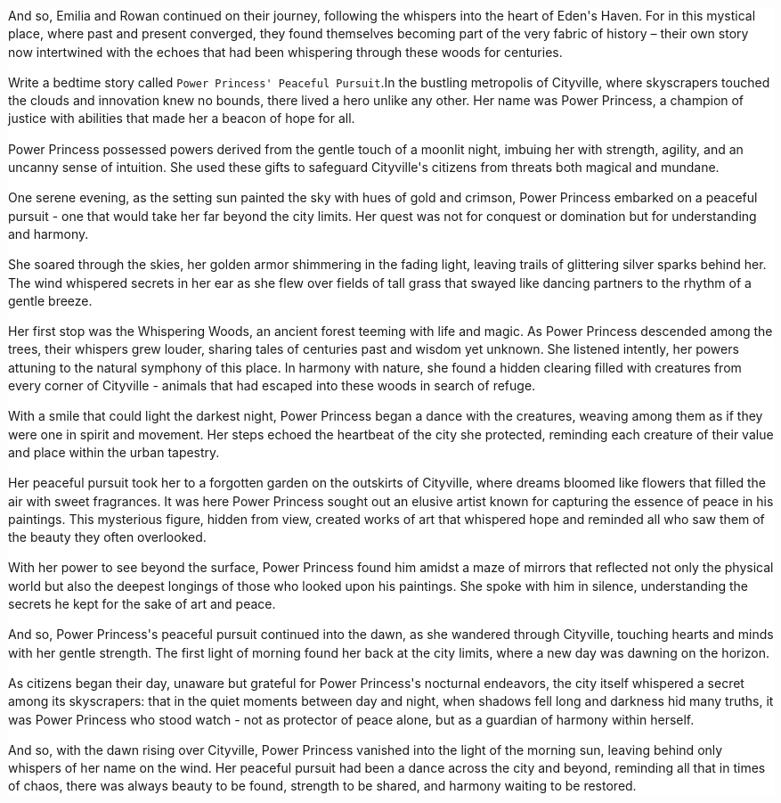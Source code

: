 And so, Emilia and Rowan continued on their journey, following the whispers into the heart of Eden's Haven. For in this mystical place, where past and present converged, they found themselves becoming part of the very fabric of history – their own story now intertwined with the echoes that had been whispering through these woods for centuries.<end>

Write a bedtime story called `Power Princess' Peaceful Pursuit`.<start>In the bustling metropolis of Cityville, where skyscrapers touched the clouds and innovation knew no bounds, there lived a hero unlike any other. Her name was Power Princess, a champion of justice with abilities that made her a beacon of hope for all.

Power Princess possessed powers derived from the gentle touch of a moonlit night, imbuing her with strength, agility, and an uncanny sense of intuition. She used these gifts to safeguard Cityville's citizens from threats both magical and mundane.

One serene evening, as the setting sun painted the sky with hues of gold and crimson, Power Princess embarked on a peaceful pursuit - one that would take her far beyond the city limits. Her quest was not for conquest or domination but for understanding and harmony.

She soared through the skies, her golden armor shimmering in the fading light, leaving trails of glittering silver sparks behind her. The wind whispered secrets in her ear as she flew over fields of tall grass that swayed like dancing partners to the rhythm of a gentle breeze.

Her first stop was the Whispering Woods, an ancient forest teeming with life and magic. As Power Princess descended among the trees, their whispers grew louder, sharing tales of centuries past and wisdom yet unknown. She listened intently, her powers attuning to the natural symphony of this place. In harmony with nature, she found a hidden clearing filled with creatures from every corner of Cityville - animals that had escaped into these woods in search of refuge.

With a smile that could light the darkest night, Power Princess began a dance with the creatures, weaving among them as if they were one in spirit and movement. Her steps echoed the heartbeat of the city she protected, reminding each creature of their value and place within the urban tapestry.

Her peaceful pursuit took her to a forgotten garden on the outskirts of Cityville, where dreams bloomed like flowers that filled the air with sweet fragrances. It was here Power Princess sought out an elusive artist known for capturing the essence of peace in his paintings. This mysterious figure, hidden from view, created works of art that whispered hope and reminded all who saw them of the beauty they often overlooked.

With her power to see beyond the surface, Power Princess found him amidst a maze of mirrors that reflected not only the physical world but also the deepest longings of those who looked upon his paintings. She spoke with him in silence, understanding the secrets he kept for the sake of art and peace.

And so, Power Princess's peaceful pursuit continued into the dawn, as she wandered through Cityville, touching hearts and minds with her gentle strength. The first light of morning found her back at the city limits, where a new day was dawning on the horizon.

As citizens began their day, unaware but grateful for Power Princess's nocturnal endeavors, the city itself whispered a secret among its skyscrapers: that in the quiet moments between day and night, when shadows fell long and darkness hid many truths, it was Power Princess who stood watch - not as protector of peace alone, but as a guardian of harmony within herself.

And so, with the dawn rising over Cityville, Power Princess vanished into the light of the morning sun, leaving behind only whispers of her name on the wind. Her peaceful pursuit had been a dance across the city and beyond, reminding all that in times of chaos, there was always beauty to be found, strength to be shared, and harmony waiting to be restored.
